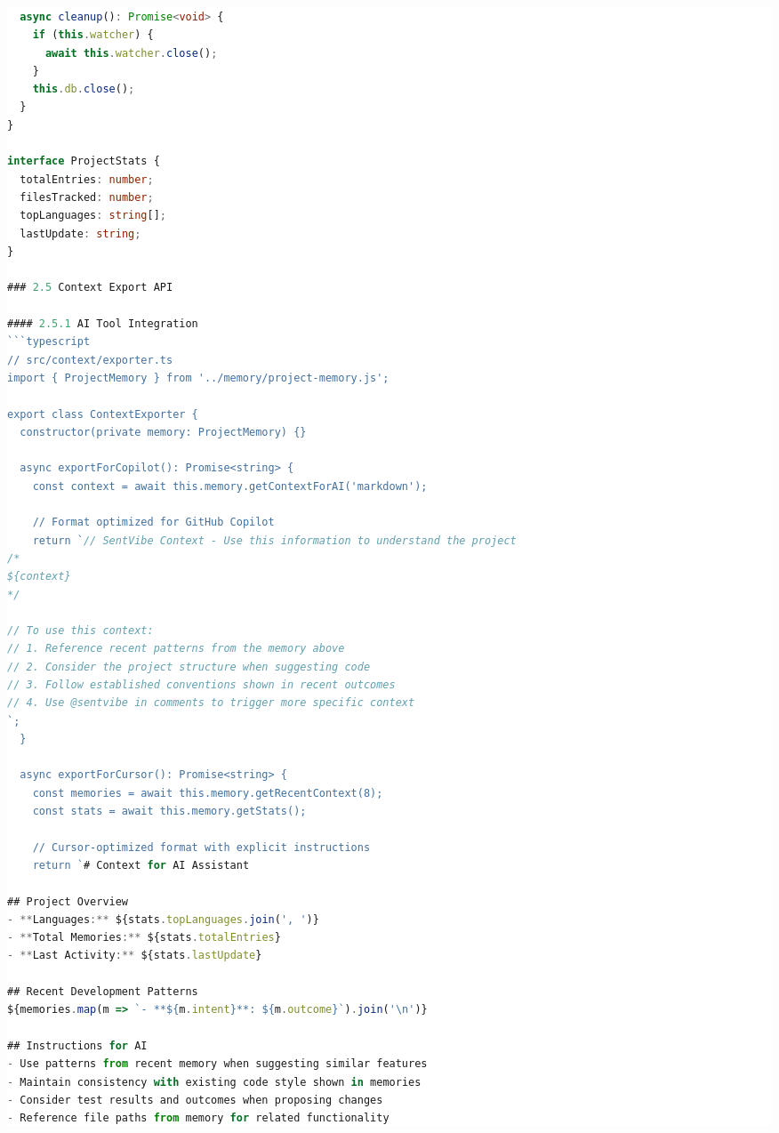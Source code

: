 ```typescript
  async cleanup(): Promise<void> {
    if (this.watcher) {
      await this.watcher.close();
    }
    this.db.close();
  }
}

interface ProjectStats {
  totalEntries: number;
  filesTracked: number;
  topLanguages: string[];
  lastUpdate: string;
}

### 2.5 Context Export API

#### 2.5.1 AI Tool Integration
```typescript
// src/context/exporter.ts
import { ProjectMemory } from '../memory/project-memory.js';

export class ContextExporter {
  constructor(private memory: ProjectMemory) {}
  
  async exportForCopilot(): Promise<string> {
    const context = await this.memory.getContextForAI('markdown');
    
    // Format optimized for GitHub Copilot
    return `// SentVibe Context - Use this information to understand the project
/*
${context}
*/

// To use this context:
// 1. Reference recent patterns from the memory above
// 2. Consider the project structure when suggesting code
// 3. Follow established conventions shown in recent outcomes
// 4. Use @sentvibe in comments to trigger more specific context
`;
  }
  
  async exportForCursor(): Promise<string> {
    const memories = await this.memory.getRecentContext(8);
    const stats = await this.memory.getStats();
    
    // Cursor-optimized format with explicit instructions
    return `# Context for AI Assistant

## Project Overview
- **Languages:** ${stats.topLanguages.join(', ')}
- **Total Memories:** ${stats.totalEntries}
- **Last Activity:** ${stats.lastUpdate}

## Recent Development Patterns
${memories.map(m => `- **${m.intent}**: ${m.outcome}`).join('\n')}

## Instructions for AI
- Use patterns from recent memory when suggesting similar features
- Maintain consistency with existing code style shown in memories
- Consider test results and outcomes when proposing changes
- Reference file paths from memory for related functionality

```